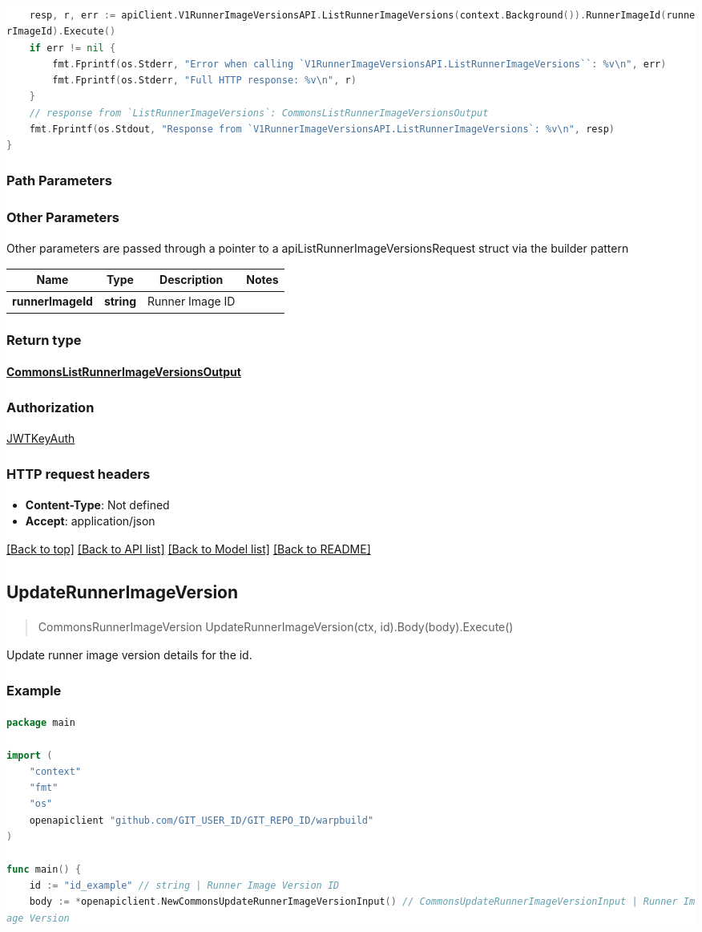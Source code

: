 ```go
    resp, r, err := apiClient.V1RunnerImageVersionsAPI.ListRunnerImageVersions(context.Background()).RunnerImageId(runnerImageId).Execute()
    if err != nil {
        fmt.Fprintf(os.Stderr, "Error when calling `V1RunnerImageVersionsAPI.ListRunnerImageVersions``: %v\n", err)
        fmt.Fprintf(os.Stderr, "Full HTTP response: %v\n", r)
    }
    // response from `ListRunnerImageVersions`: CommonsListRunnerImageVersionsOutput
    fmt.Fprintf(os.Stdout, "Response from `V1RunnerImageVersionsAPI.ListRunnerImageVersions`: %v\n", resp)
}
```

### Path Parameters



### Other Parameters

Other parameters are passed through a pointer to a apiListRunnerImageVersionsRequest struct via the builder pattern


Name | Type | Description  | Notes
------------- | ------------- | ------------- | -------------
 **runnerImageId** | **string** | Runner Image ID | 

### Return type

[**CommonsListRunnerImageVersionsOutput**](CommonsListRunnerImageVersionsOutput.md)

### Authorization

[JWTKeyAuth](../README.md#JWTKeyAuth)

### HTTP request headers

- **Content-Type**: Not defined
- **Accept**: application/json

[[Back to top]](#) [[Back to API list]](../README.md#documentation-for-api-endpoints)
[[Back to Model list]](../README.md#documentation-for-models)
[[Back to README]](../README.md)


## UpdateRunnerImageVersion

> CommonsRunnerImageVersion UpdateRunnerImageVersion(ctx, id).Body(body).Execute()

Update runner image version details for the id.

### Example

```go
package main

import (
    "context"
    "fmt"
    "os"
    openapiclient "github.com/GIT_USER_ID/GIT_REPO_ID/warpbuild"
)

func main() {
    id := "id_example" // string | Runner Image Version ID
    body := *openapiclient.NewCommonsUpdateRunnerImageVersionInput() // CommonsUpdateRunnerImageVersionInput | Runner Image Version
```